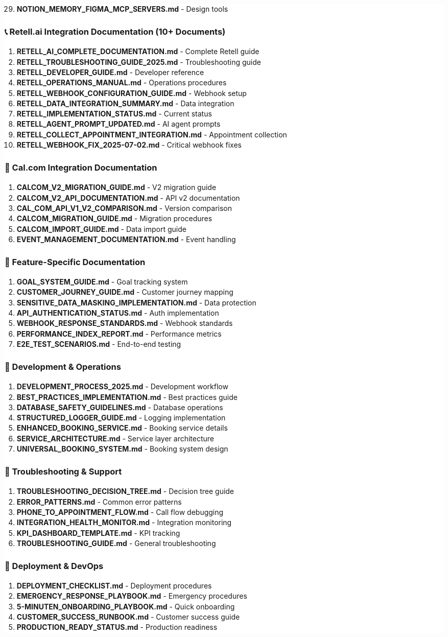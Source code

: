 29. **NOTION_MEMORY_FIGMA_MCP_SERVERS.md** - Design tools

### 📞 Retell.ai Integration Documentation (10+ Documents)
1. **RETELL_AI_COMPLETE_DOCUMENTATION.md** - Complete Retell guide
2. **RETELL_TROUBLESHOOTING_GUIDE_2025.md** - Troubleshooting guide
3. **RETELL_DEVELOPER_GUIDE.md** - Developer reference
4. **RETELL_OPERATIONS_MANUAL.md** - Operations procedures
5. **RETELL_WEBHOOK_CONFIGURATION_GUIDE.md** - Webhook setup
6. **RETELL_DATA_INTEGRATION_SUMMARY.md** - Data integration
7. **RETELL_IMPLEMENTATION_STATUS.md** - Current status
8. **RETELL_AGENT_PROMPT_UPDATED.md** - AI agent prompts
9. **RETELL_COLLECT_APPOINTMENT_INTEGRATION.md** - Appointment collection
10. **RETELL_WEBHOOK_FIX_2025-07-02.md** - Critical webhook fixes

### 📅 Cal.com Integration Documentation
1. **CALCOM_V2_MIGRATION_GUIDE.md** - V2 migration guide
2. **CALCOM_V2_API_DOCUMENTATION.md** - API v2 documentation
3. **CAL_COM_API_V1_V2_COMPARISON.md** - Version comparison
4. **CALCOM_MIGRATION_GUIDE.md** - Migration procedures
5. **CALCOM_IMPORT_GUIDE.md** - Data import guide
6. **EVENT_MANAGEMENT_DOCUMENTATION.md** - Event handling

### 🎯 Feature-Specific Documentation
1. **GOAL_SYSTEM_GUIDE.md** - Goal tracking system
2. **CUSTOMER_JOURNEY_GUIDE.md** - Customer journey mapping
3. **SENSITIVE_DATA_MASKING_IMPLEMENTATION.md** - Data protection
4. **API_AUTHENTICATION_STATUS.md** - Auth implementation
5. **WEBHOOK_RESPONSE_STANDARDS.md** - Webhook standards
6. **PERFORMANCE_INDEX_REPORT.md** - Performance metrics
7. **E2E_TEST_SCENARIOS.md** - End-to-end testing

### 🔧 Development & Operations
1. **DEVELOPMENT_PROCESS_2025.md** - Development workflow
2. **BEST_PRACTICES_IMPLEMENTATION.md** - Best practices guide
3. **DATABASE_SAFETY_GUIDELINES.md** - Database operations
4. **STRUCTURED_LOGGER_GUIDE.md** - Logging implementation
5. **ENHANCED_BOOKING_SERVICE.md** - Booking service details
6. **SERVICE_ARCHITECTURE.md** - Service layer architecture
7. **UNIVERSAL_BOOKING_SYSTEM.md** - Booking system design

### 🐛 Troubleshooting & Support
1. **TROUBLESHOOTING_DECISION_TREE.md** - Decision tree guide
2. **ERROR_PATTERNS.md** - Common error patterns
3. **PHONE_TO_APPOINTMENT_FLOW.md** - Call flow debugging
4. **INTEGRATION_HEALTH_MONITOR.md** - Integration monitoring
5. **KPI_DASHBOARD_TEMPLATE.md** - KPI tracking
6. **TROUBLESHOOTING_GUIDE.md** - General troubleshooting

### 🚀 Deployment & DevOps
1. **DEPLOYMENT_CHECKLIST.md** - Deployment procedures
2. **EMERGENCY_RESPONSE_PLAYBOOK.md** - Emergency procedures
3. **5-MINUTEN_ONBOARDING_PLAYBOOK.md** - Quick onboarding
4. **CUSTOMER_SUCCESS_RUNBOOK.md** - Customer success guide
5. **PRODUCTION_READY_STATUS.md** - Production readiness
